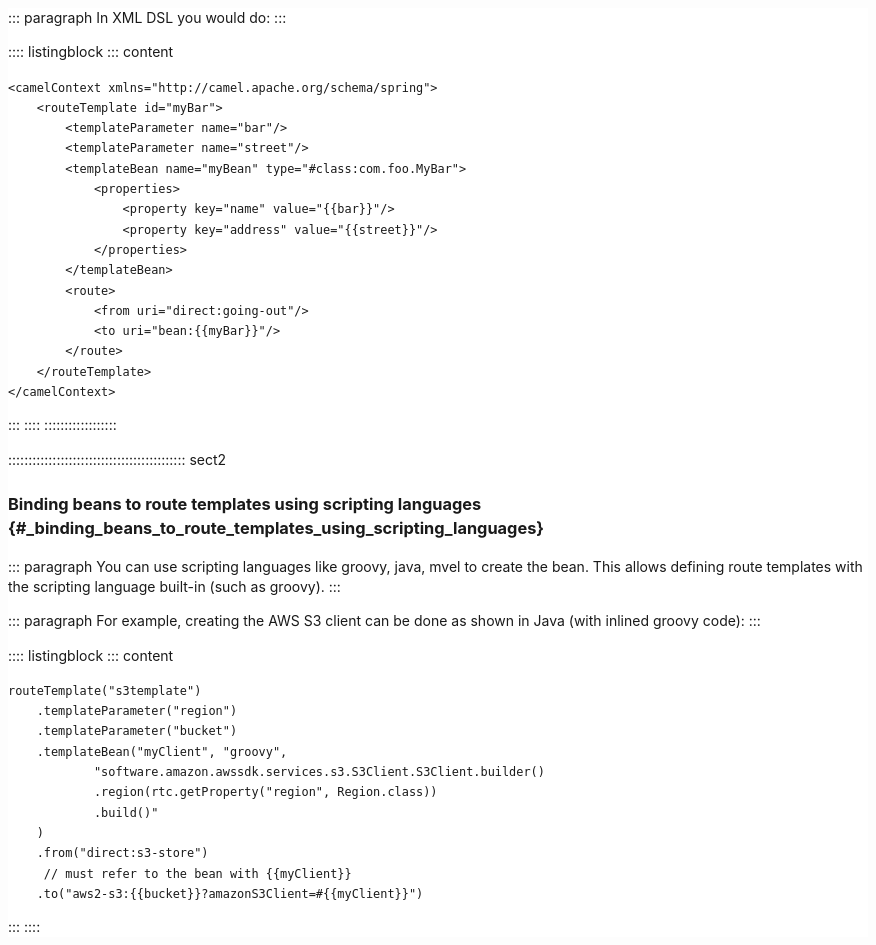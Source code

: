 ::: paragraph
In XML DSL you would do:
:::

:::: listingblock
::: content
``` highlight
<camelContext xmlns="http://camel.apache.org/schema/spring">
    <routeTemplate id="myBar">
        <templateParameter name="bar"/>
        <templateParameter name="street"/>
        <templateBean name="myBean" type="#class:com.foo.MyBar">
            <properties>
                <property key="name" value="{{bar}}"/>
                <property key="address" value="{{street}}"/>
            </properties>
        </templateBean>
        <route>
            <from uri="direct:going-out"/>
            <to uri="bean:{{myBar}}"/>
        </route>
    </routeTemplate>
</camelContext>
```
:::
::::
::::::::::::::::::

:::::::::::::::::::::::::::::::::::::::::::: sect2
### Binding beans to route templates using scripting languages {#_binding_beans_to_route_templates_using_scripting_languages}

::: paragraph
You can use scripting languages like groovy, java, mvel to create the
bean. This allows defining route templates with the scripting language
built-in (such as groovy).
:::

::: paragraph
For example, creating the AWS S3 client can be done as shown in Java
(with inlined groovy code):
:::

:::: listingblock
::: content
``` highlight
routeTemplate("s3template")
    .templateParameter("region")
    .templateParameter("bucket")
    .templateBean("myClient", "groovy",
            "software.amazon.awssdk.services.s3.S3Client.S3Client.builder()
            .region(rtc.getProperty("region", Region.class))
            .build()"
    )
    .from("direct:s3-store")
     // must refer to the bean with {{myClient}}
    .to("aws2-s3:{{bucket}}?amazonS3Client=#{{myClient}}")
```
:::
::::
